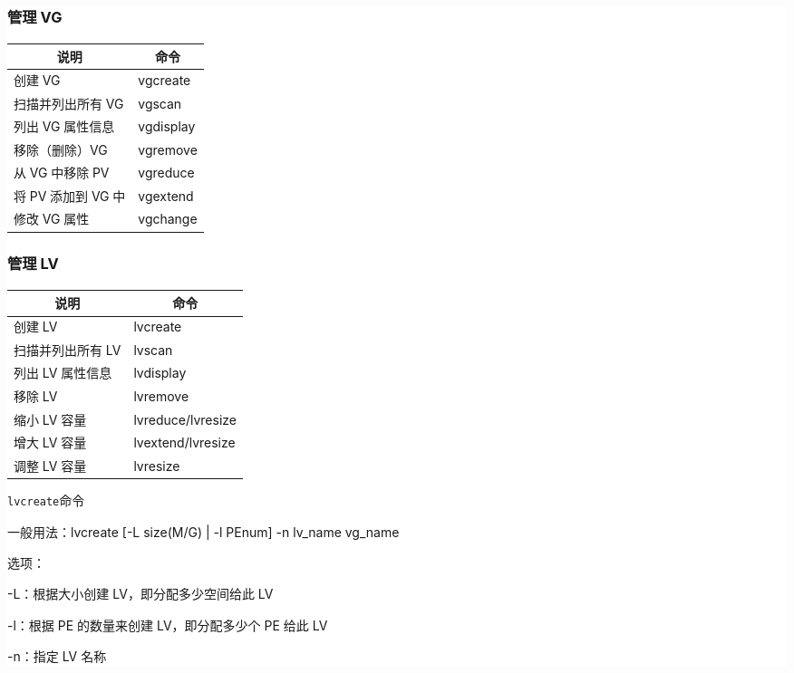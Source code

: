 
### 管理 VG

| 说明               | 命令      |
| ------------------ | --------- |
| 创建 VG            | vgcreate  |
| 扫描并列出所有 VG  | vgscan    |
| 列出 VG 属性信息   | vgdisplay |
| 移除（删除）VG     | vgremove  |
| 从 VG 中移除 PV    | vgreduce  |
| 将 PV 添加到 VG 中 | vgextend  |
| 修改 VG 属性       | vgchange  |


### 管理 LV

| 说明              | 命令              |
| ----------------- | ----------------- |
| 创建 LV           | lvcreate          |
| 扫描并列出所有 LV | lvscan            |
| 列出 LV 属性信息  | lvdisplay         |
| 移除 LV           | lvremove          |
| 缩小 LV 容量      | lvreduce/lvresize |
| 增大 LV 容量      | lvextend/lvresize |
| 调整 LV 容量      | lvresize          |


`lvcreate`命令

一般用法：lvcreate [-L size(M/G) | -l PEnum] -n lv_name vg_name

选项：

-L：根据大小创建 LV，即分配多少空间给此 LV

-l：根据 PE 的数量来创建 LV，即分配多少个 PE 给此 LV

-n：指定 LV 名称
